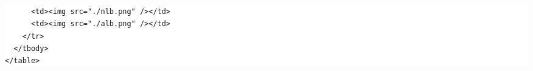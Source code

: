           <td><img src="./nlb.png" /></td>
          <td><img src="./alb.png" /></td>
        </tr>
      </tbody>
    </table>
